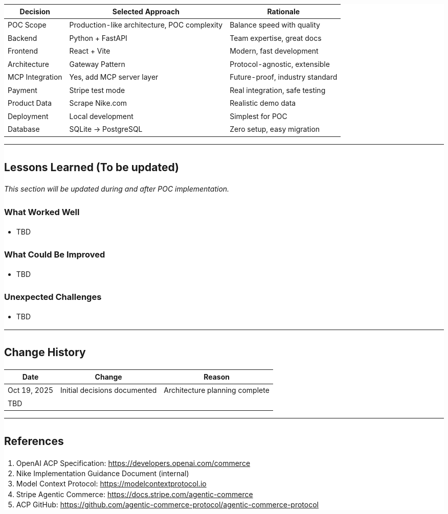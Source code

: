 | Decision | Selected Approach | Rationale |
|----------|-------------------|-----------|
| POC Scope | Production-like architecture, POC complexity | Balance speed with quality |
| Backend | Python + FastAPI | Team expertise, great docs |
| Frontend | React + Vite | Modern, fast development |
| Architecture | Gateway Pattern | Protocol-agnostic, extensible |
| MCP Integration | Yes, add MCP server layer | Future-proof, industry standard |
| Payment | Stripe test mode | Real integration, safe testing |
| Product Data | Scrape Nike.com | Realistic demo data |
| Deployment | Local development | Simplest for POC |
| Database | SQLite → PostgreSQL | Zero setup, easy migration |

---

## Lessons Learned (To be updated)

_This section will be updated during and after POC implementation._

### What Worked Well
- TBD

### What Could Be Improved
- TBD

### Unexpected Challenges
- TBD

---

## Change History

| Date | Change | Reason |
|------|--------|--------|
| Oct 19, 2025 | Initial decisions documented | Architecture planning complete |
| TBD | | |

---

## References

1. OpenAI ACP Specification: https://developers.openai.com/commerce
2. Nike Implementation Guidance Document (internal)
3. Model Context Protocol: https://modelcontextprotocol.io
4. Stripe Agentic Commerce: https://docs.stripe.com/agentic-commerce
5. ACP GitHub: https://github.com/agentic-commerce-protocol/agentic-commerce-protocol

